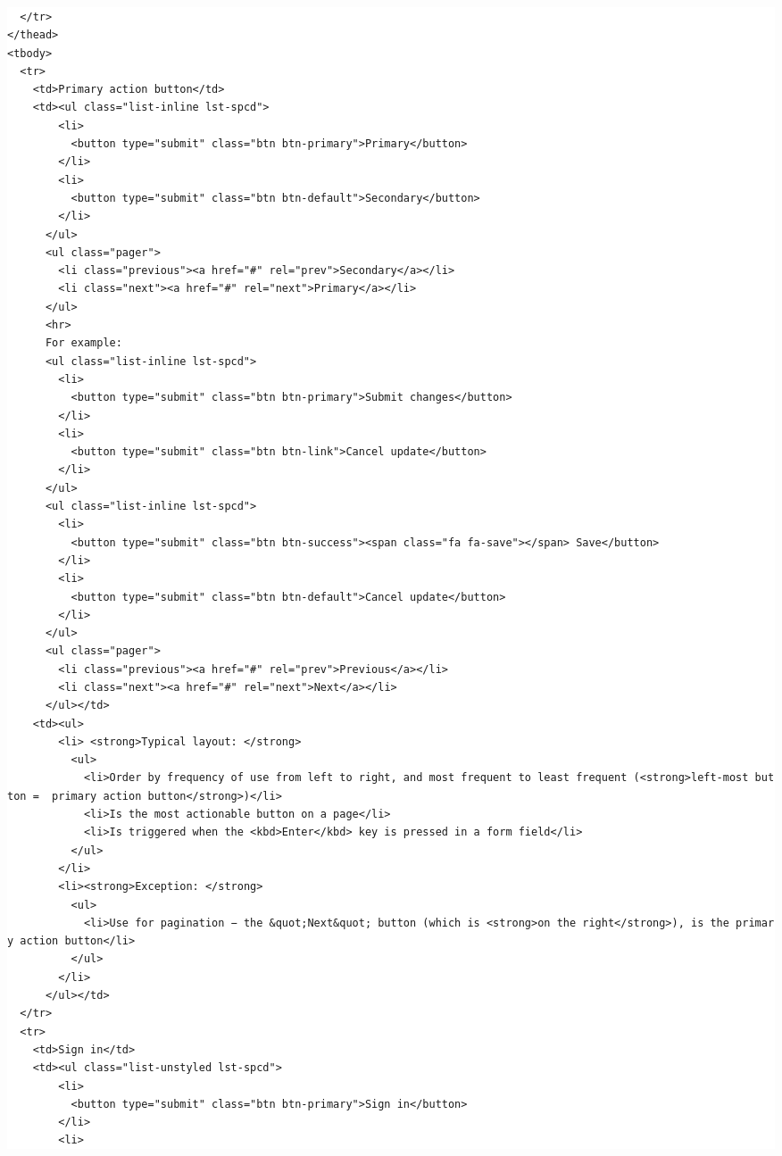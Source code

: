       </tr>
    </thead>
    <tbody>
      <tr>
        <td>Primary action button</td>
        <td><ul class="list-inline lst-spcd">
            <li>
              <button type="submit" class="btn btn-primary">Primary</button>
            </li>
            <li>
              <button type="submit" class="btn btn-default">Secondary</button>
            </li>
          </ul>
          <ul class="pager">
            <li class="previous"><a href="#" rel="prev">Secondary</a></li>
            <li class="next"><a href="#" rel="next">Primary</a></li>
          </ul>
          <hr>
          For example:
          <ul class="list-inline lst-spcd">
            <li>
              <button type="submit" class="btn btn-primary">Submit changes</button>
            </li>
            <li>
              <button type="submit" class="btn btn-link">Cancel update</button>
            </li>
          </ul>
          <ul class="list-inline lst-spcd">
            <li>
              <button type="submit" class="btn btn-success"><span class="fa fa-save"></span> Save</button>
            </li>
            <li>
              <button type="submit" class="btn btn-default">Cancel update</button>
            </li>
          </ul>
          <ul class="pager">
            <li class="previous"><a href="#" rel="prev">Previous</a></li>
            <li class="next"><a href="#" rel="next">Next</a></li>
          </ul></td>
        <td><ul>
            <li> <strong>Typical layout: </strong>
              <ul>
                <li>Order by frequency of use from left to right, and most frequent to least frequent (<strong>left-most button =  primary action button</strong>)</li>
                <li>Is the most actionable button on a page</li>
                <li>Is triggered when the <kbd>Enter</kbd> key is pressed in a form field</li>
              </ul>
            </li>
            <li><strong>Exception: </strong>
              <ul>
                <li>Use for pagination − the &quot;Next&quot; button (which is <strong>on the right</strong>), is the primary action button</li>
              </ul>
            </li>
          </ul></td>
      </tr>
      <tr>
        <td>Sign in</td>
        <td><ul class="list-unstyled lst-spcd">
            <li>
              <button type="submit" class="btn btn-primary">Sign in</button>
            </li>
            <li>